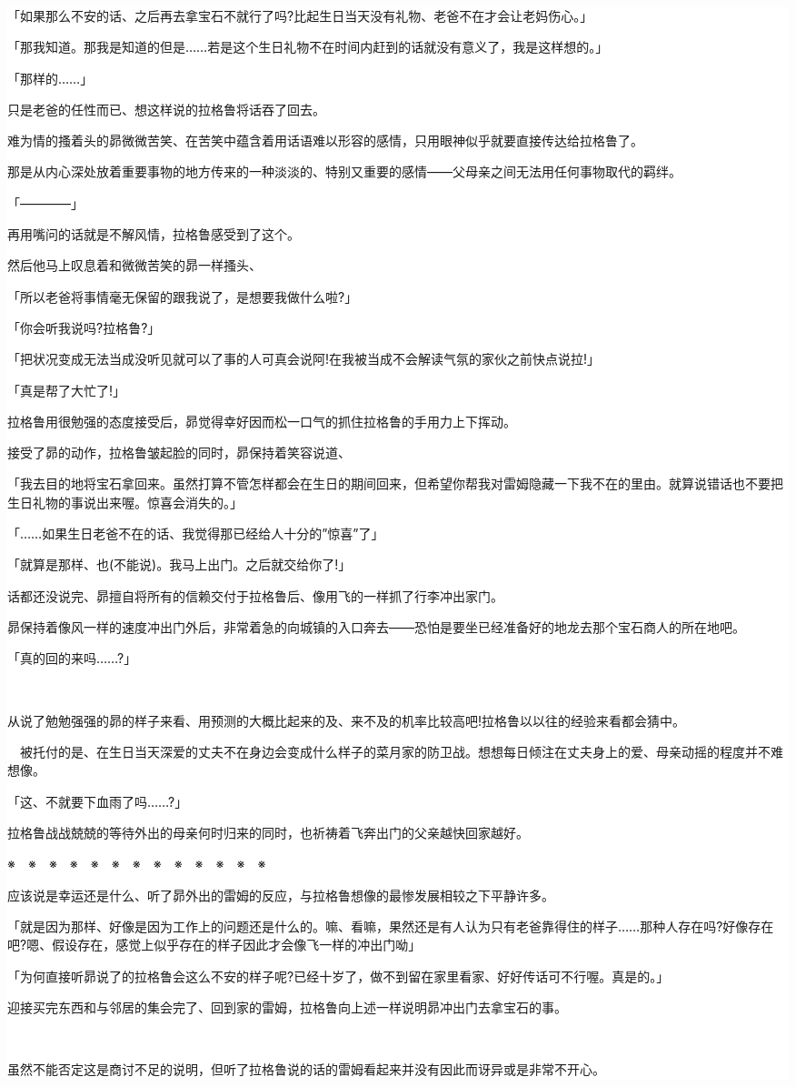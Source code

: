 「如果那么不安的话、之后再去拿宝石不就行了吗?比起生日当天没有礼物、老爸不在才会让老妈伤心。」

「那我知道。那我是知道的但是……若是这个生日礼物不在时间内赶到的话就没有意义了，我是这样想的。」

「那样的……」

只是老爸的任性而已、想这样说的拉格鲁将话吞了回去。

难为情的搔着头的昴微微苦笑、在苦笑中蕴含着用话语难以形容的感情，只用眼神似乎就要直接传达给拉格鲁了。

那是从内心深处放着重要事物的地方传来的一种淡淡的、特别又重要的感情――父母亲之间无法用任何事物取代的羁绊。

「――――」

再用嘴问的话就是不解风情，拉格鲁感受到了这个。

然后他马上叹息着和微微苦笑的昴一样搔头、

「所以老爸将事情毫无保留的跟我说了，是想要我做什么啦?」

「你会听我说吗?拉格鲁?」

「把状况变成无法当成没听见就可以了事的人可真会说阿!在我被当成不会解读气氛的家伙之前快点说拉!」

「真是帮了大忙了!」


拉格鲁用很勉强的态度接受后，昴觉得幸好因而松一口气的抓住拉格鲁的手用力上下挥动。

接受了昴的动作，拉格鲁皱起脸的同时，昴保持着笑容说道、

「我去目的地将宝石拿回来。虽然打算不管怎样都会在生日的期间回来，但希望你帮我对雷姆隐藏一下我不在的里由。就算说错话也不要把生日礼物的事说出来喔。惊喜会消失的。」

「……如果生日老爸不在的话、我觉得那已经给人十分的”惊喜”了」

「就算是那样、也(不能说)。我马上出门。之后就交给你了!」

话都还没说完、昴擅自将所有的信赖交付于拉格鲁后、像用飞的一样抓了行李冲出家门。

昴保持着像风一样的速度冲出门外后，非常着急的向城镇的入口奔去――恐怕是要坐已经准备好的地龙去那个宝石商人的所在地吧。

「真的回的来吗……?」

　

从说了勉勉强强的昴的样子来看、用预测的大概比起来的及、来不及的机率比较高吧!拉格鲁以以往的经验来看都会猜中。

　被托付的是、在生日当天深爱的丈夫不在身边会变成什么样子的菜月家的防卫战。想想每日倾注在丈夫身上的爱、母亲动摇的程度并不难想像。

「这、不就要下血雨了吗……?」

拉格鲁战战兢兢的等待外出的母亲何时归来的同时，也祈祷着飞奔出门的父亲越快回家越好。

※　※　※　※　※　※　※　※　※　※　※　※　※

应该说是幸运还是什么、听了昴外出的雷姆的反应，与拉格鲁想像的最惨发展相较之下平静许多。

「就是因为那样、好像是因为工作上的问题还是什么的。嘛、看嘛，果然还是有人认为只有老爸靠得住的样子……那种人存在吗?好像存在吧?嗯、假设存在，感觉上似乎存在的样子因此才会像飞一样的冲出门呦」

「为何直接听昴说了的拉格鲁会这么不安的样子呢?已经十岁了，做不到留在家里看家、好好传话可不行喔。真是的。」

迎接买完东西和与邻居的集会完了、回到家的雷姆，拉格鲁向上述一样说明昴冲出门去拿宝石的事。

　

虽然不能否定这是商讨不足的说明，但听了拉格鲁说的话的雷姆看起来并没有因此而讶异或是非常不开心。
